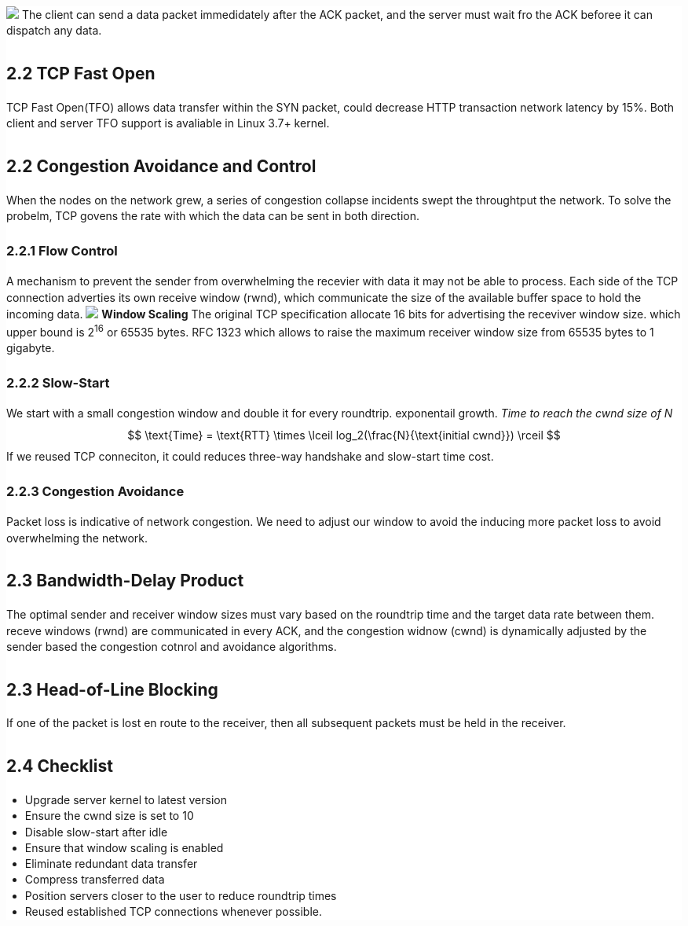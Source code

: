 ![](./_image/2019-04-24-06-11-40.jpg)
The client can send a data packet immedidately after the ACK packet, and the server must wait fro the ACK beforee it can dispatch any data. 

## 2.2 TCP Fast Open
TCP Fast Open(TFO) allows data transfer within the SYN packet, could decrease HTTP transaction network latency by 15%. Both client and server TFO support is avaliable in Linux 3.7+ kernel. 

## 2.2 Congestion Avoidance and Control
When the nodes on the network grew,  a series of congestion collapse incidents swept the throughtput the network. To solve the probelm, TCP govens the rate with which the data can be sent in both direction. 
### 2.2.1 Flow Control
A mechanism to prevent the sender from overwhelming the recevier with data it may not be able to process.  Each side of the TCP connection adverties its own receive window (rwnd), which communicate the size of the available buffer space to hold the incoming data. 
![](./_image/2019-04-24-06-24-20.jpg)
**Window Scaling**
The original TCP specification allocate 16 bits for advertising the receviver window size. which upper bound is $2^{16}$ or 65535 bytes. RFC 1323 which allows to raise the maximum receiver window size from 65535 bytes to 1 gigabyte. 
### 2.2.2 Slow-Start
We start with a small congestion window and double it for every roundtrip. exponentail growth. 
*Time to reach the cwnd size of N*
$$
\text{Time} = \text{RTT} \times \lceil log_2(\frac{N}{\text{initial cwnd}}) \rceil
$$
If we reused TCP conneciton, it could reduces three-way handshake and slow-start time cost. 
### 2.2.3 Congestion Avoidance
Packet loss is indicative of network congestion.  We need to adjust our window to avoid the inducing more packet loss to avoid overwhelming the network.
## 2.3 Bandwidth-Delay Product
The optimal sender and receiver window sizes must vary based on the roundtrip time and the target data rate between them. 
 receve windows (rwnd) are communicated in every ACK, and the congestion widnow (cwnd) is dynamically adjusted by the sender based the congestion cotnrol and avoidance algorithms.
## 2.3 Head-of-Line Blocking
If one of the packet is lost en route to the receiver, then all subsequent packets must be held in the receiver.

## 2.4 Checklist
- Upgrade server kernel to latest version
- Ensure the cwnd size is set to 10
- Disable slow-start after idle
- Ensure that window scaling is enabled
- Eliminate redundant data transfer
- Compress transferred data
- Position servers closer to the user to reduce roundtrip times
- Reused established TCP connections whenever possible.
